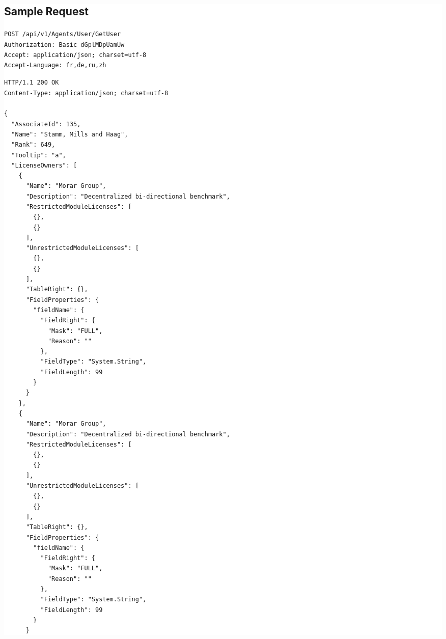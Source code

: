 ## Sample Request

```http!
POST /api/v1/Agents/User/GetUser
Authorization: Basic dGplMDpUamUw
Accept: application/json; charset=utf-8
Accept-Language: fr,de,ru,zh
```

```http_
HTTP/1.1 200 OK
Content-Type: application/json; charset=utf-8

{
  "AssociateId": 135,
  "Name": "Stamm, Mills and Haag",
  "Rank": 649,
  "Tooltip": "a",
  "LicenseOwners": [
    {
      "Name": "Morar Group",
      "Description": "Decentralized bi-directional benchmark",
      "RestrictedModuleLicenses": [
        {},
        {}
      ],
      "UnrestrictedModuleLicenses": [
        {},
        {}
      ],
      "TableRight": {},
      "FieldProperties": {
        "fieldName": {
          "FieldRight": {
            "Mask": "FULL",
            "Reason": ""
          },
          "FieldType": "System.String",
          "FieldLength": 99
        }
      }
    },
    {
      "Name": "Morar Group",
      "Description": "Decentralized bi-directional benchmark",
      "RestrictedModuleLicenses": [
        {},
        {}
      ],
      "UnrestrictedModuleLicenses": [
        {},
        {}
      ],
      "TableRight": {},
      "FieldProperties": {
        "fieldName": {
          "FieldRight": {
            "Mask": "FULL",
            "Reason": ""
          },
          "FieldType": "System.String",
          "FieldLength": 99
        }
      }
```